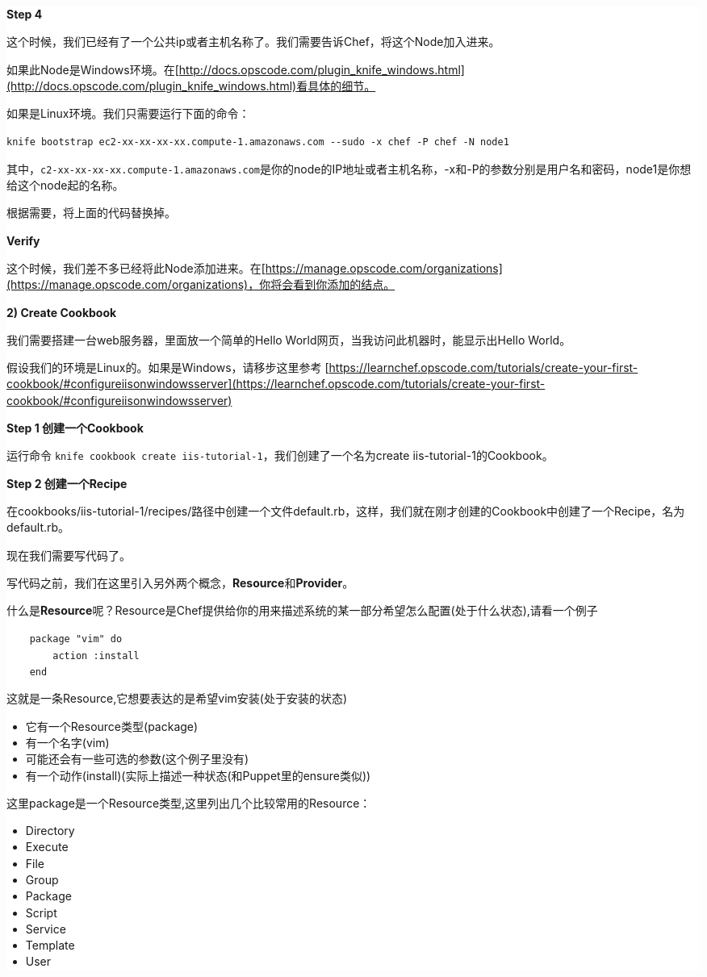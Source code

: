 
**Step 4**

这个时候，我们已经有了一个公共ip或者主机名称了。我们需要告诉Chef，将这个Node加入进来。

如果此Node是Windows环境。在[http://docs.opscode.com/plugin_knife_windows.html](http://docs.opscode.com/plugin_knife_windows.html)看具体的细节。

如果是Linux环境。我们只需要运行下面的命令：

`knife bootstrap ec2-xx-xx-xx-xx.compute-1.amazonaws.com --sudo -x chef -P chef -N node1`

其中，`c2-xx-xx-xx-xx.compute-1.amazonaws.com`是你的node的IP地址或者主机名称，-x和-P的参数分别是用户名和密码，node1是你想给这个node起的名称。

根据需要，将上面的代码替换掉。


**Verify**
	
这个时候，我们差不多已经将此Node添加进来。在[https://manage.opscode.com/organizations](https://manage.opscode.com/organizations)，你将会看到你添加的结点。


**2)	Create Cookbook**

我们需要搭建一台web服务器，里面放一个简单的Hello World网页，当我访问此机器时，能显示出Hello World。

假设我们的环境是Linux的。如果是Windows，请移步这里参考
[https://learnchef.opscode.com/tutorials/create-your-first-cookbook/#configureiisonwindowsserver](https://learnchef.opscode.com/tutorials/create-your-first-cookbook/#configureiisonwindowsserver)

**Step 1 创建一个Cookbook**

运行命令 `knife cookbook create iis-tutorial-1`，我们创建了一个名为create iis-tutorial-1的Cookbook。

**Step 2 创建一个Recipe**

在cookbooks/iis-tutorial-1/recipes/路径中创建一个文件default.rb，这样，我们就在刚才创建的Cookbook中创建了一个Recipe，名为default.rb。

现在我们需要写代码了。
	
写代码之前，我们在这里引入另外两个概念，**Resource**和**Provider**。

什么是**Resource**呢？Resource是Chef提供给你的用来描述系统的某一部分希望怎么配置(处于什么状态),请看一个例子

		package "vim" do
			action :install
		end

这就是一条Resource,它想要表达的是希望vim安装(处于安装的状态)

* 它有一个Resource类型(package)
* 有一个名字(vim)
* 可能还会有一些可选的参数(这个例子里没有)
* 有一个动作(install)(实际上描述一种状态(和Puppet里的ensure类似))


这里package是一个Resource类型,这里列出几个比较常用的Resource： 

* Directory
* Execute
* File
* Group
* Package
* Script
* Service
* Template
* User
